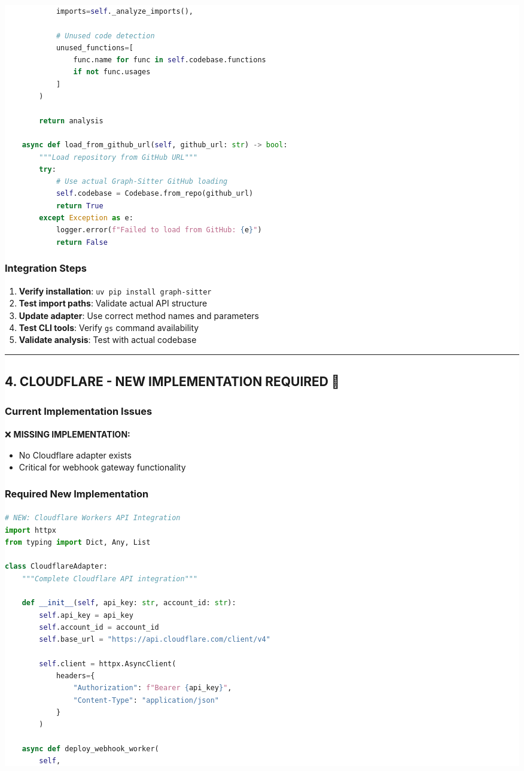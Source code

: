 ```python
            imports=self._analyze_imports(),
            
            # Unused code detection
            unused_functions=[
                func.name for func in self.codebase.functions 
                if not func.usages
            ]
        )
        
        return analysis
        
    async def load_from_github_url(self, github_url: str) -> bool:
        """Load repository from GitHub URL"""
        try:
            # Use actual Graph-Sitter GitHub loading
            self.codebase = Codebase.from_repo(github_url)
            return True
        except Exception as e:
            logger.error(f"Failed to load from GitHub: {e}")
            return False
```

### **Integration Steps**
1. **Verify installation**: `uv pip install graph-sitter`
2. **Test import paths**: Validate actual API structure
3. **Update adapter**: Use correct method names and parameters
4. **Test CLI tools**: Verify `gs` command availability
5. **Validate analysis**: Test with actual codebase

---

## 4. **CLOUDFLARE - NEW IMPLEMENTATION REQUIRED** 🔴

### **Current Implementation Issues**
❌ **MISSING IMPLEMENTATION:**
- No Cloudflare adapter exists
- Critical for webhook gateway functionality

### **Required New Implementation**

```python
# NEW: Cloudflare Workers API Integration
import httpx
from typing import Dict, Any, List

class CloudflareAdapter:
    """Complete Cloudflare API integration"""
    
    def __init__(self, api_key: str, account_id: str):
        self.api_key = api_key
        self.account_id = account_id
        self.base_url = "https://api.cloudflare.com/client/v4"
        
        self.client = httpx.AsyncClient(
            headers={
                "Authorization": f"Bearer {api_key}",
                "Content-Type": "application/json"
            }
        )
    
    async def deploy_webhook_worker(
        self, 
```